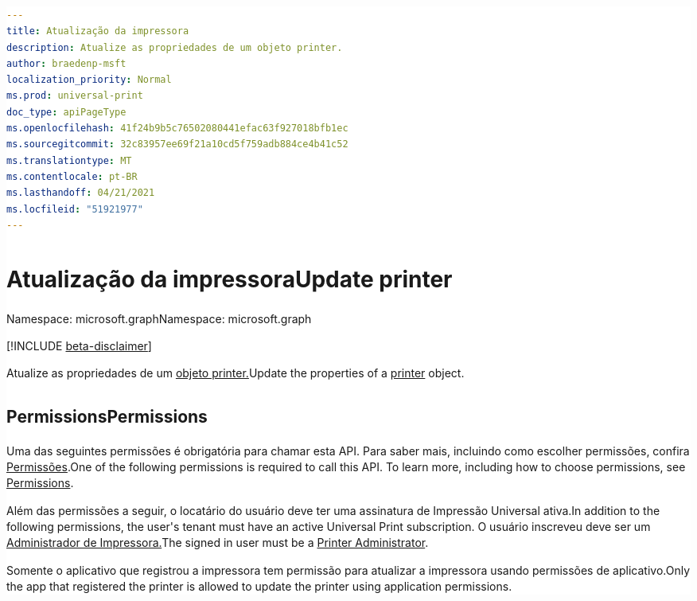 ```yaml
---
title: Atualização da impressora
description: Atualize as propriedades de um objeto printer.
author: braedenp-msft
localization_priority: Normal
ms.prod: universal-print
doc_type: apiPageType
ms.openlocfilehash: 41f24b9b5c76502080441efac63f927018bfb1ec
ms.sourcegitcommit: 32c83957ee69f21a10cd5f759adb884ce4b41c52
ms.translationtype: MT
ms.contentlocale: pt-BR
ms.lasthandoff: 04/21/2021
ms.locfileid: "51921977"
---
```

# <a name="update-printer"></a><span data-ttu-id="6dbc4-103">Atualização da impressora</span><span class="sxs-lookup"><span data-stu-id="6dbc4-103">Update printer</span></span>

<span data-ttu-id="6dbc4-104">Namespace: microsoft.graph</span><span class="sxs-lookup"><span data-stu-id="6dbc4-104">Namespace: microsoft.graph</span></span>

[!INCLUDE [beta-disclaimer](../../includes/beta-disclaimer.md)]

<span data-ttu-id="6dbc4-105">Atualize as propriedades de um [objeto printer.](../resources/printer.md)</span><span class="sxs-lookup"><span data-stu-id="6dbc4-105">Update the properties of a [printer](../resources/printer.md) object.</span></span>

## <a name="permissions"></a><span data-ttu-id="6dbc4-106">Permissions</span><span class="sxs-lookup"><span data-stu-id="6dbc4-106">Permissions</span></span>
<span data-ttu-id="6dbc4-p101">Uma das seguintes permissões é obrigatória para chamar esta API. Para saber mais, incluindo como escolher permissões, confira [Permissões](/graph/permissions-reference).</span><span class="sxs-lookup"><span data-stu-id="6dbc4-p101">One of the following permissions is required to call this API. To learn more, including how to choose permissions, see [Permissions](/graph/permissions-reference).</span></span>

<span data-ttu-id="6dbc4-109">Além das permissões a seguir, o locatário do usuário deve ter uma assinatura de Impressão Universal ativa.</span><span class="sxs-lookup"><span data-stu-id="6dbc4-109">In addition to the following permissions, the user's tenant must have an active Universal Print subscription.</span></span> <span data-ttu-id="6dbc4-110">O usuário inscreveu deve ser um [Administrador de Impressora.](/azure/active-directory/users-groups-roles/directory-assign-admin-roles#printer-administrator)</span><span class="sxs-lookup"><span data-stu-id="6dbc4-110">The signed in user must be a [Printer Administrator](/azure/active-directory/users-groups-roles/directory-assign-admin-roles#printer-administrator).</span></span>

<span data-ttu-id="6dbc4-111">Somente o aplicativo que registrou a impressora tem permissão para atualizar a impressora usando permissões de aplicativo.</span><span class="sxs-lookup"><span data-stu-id="6dbc4-111">Only the app that registered the printer is allowed to update the printer using application permissions.</span></span>
